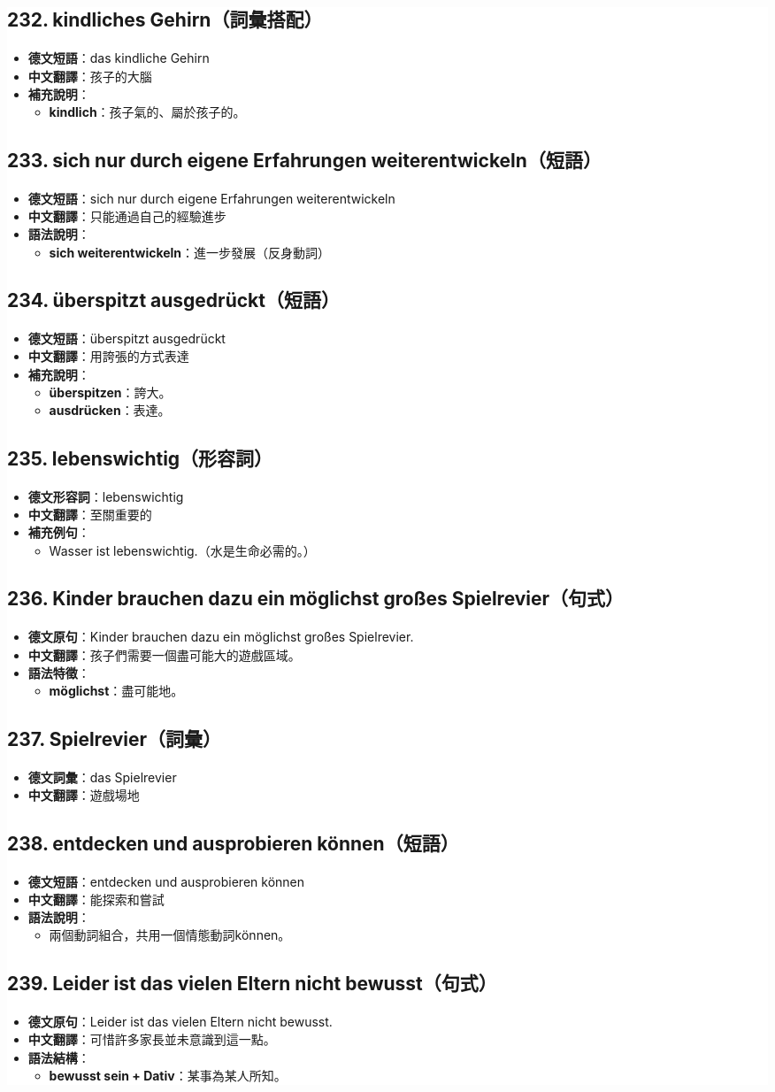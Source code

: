 ## 232. kindliches Gehirn（詞彙搭配）
- **德文短語**：das kindliche Gehirn
- **中文翻譯**：孩子的大腦
- **補充說明**：
  - **kindlich**：孩子氣的、屬於孩子的。

## 233. sich nur durch eigene Erfahrungen weiterentwickeln（短語）
- **德文短語**：sich nur durch eigene Erfahrungen weiterentwickeln
- **中文翻譯**：只能通過自己的經驗進步
- **語法說明**：
  - **sich weiterentwickeln**：進一步發展（反身動詞）

## 234. überspitzt ausgedrückt（短語）
- **德文短語**：überspitzt ausgedrückt
- **中文翻譯**：用誇張的方式表達
- **補充說明**：
  - **überspitzen**：誇大。
  - **ausdrücken**：表達。

## 235. lebenswichtig（形容詞）
- **德文形容詞**：lebenswichtig
- **中文翻譯**：至關重要的
- **補充例句**：
  - Wasser ist lebenswichtig.（水是生命必需的。）

## 236. Kinder brauchen dazu ein möglichst großes Spielrevier（句式）
- **德文原句**：Kinder brauchen dazu ein möglichst großes Spielrevier.
- **中文翻譯**：孩子們需要一個盡可能大的遊戲區域。
- **語法特徵**：
  - **möglichst**：盡可能地。

## 237. Spielrevier（詞彙）
- **德文詞彙**：das Spielrevier
- **中文翻譯**：遊戲場地

## 238. entdecken und ausprobieren können（短語）
- **德文短語**：entdecken und ausprobieren können
- **中文翻譯**：能探索和嘗試
- **語法說明**：
  - 兩個動詞組合，共用一個情態動詞können。

## 239. Leider ist das vielen Eltern nicht bewusst（句式）
- **德文原句**：Leider ist das vielen Eltern nicht bewusst.
- **中文翻譯**：可惜許多家長並未意識到這一點。
- **語法結構**：
  - **bewusst sein + Dativ**：某事為某人所知。
